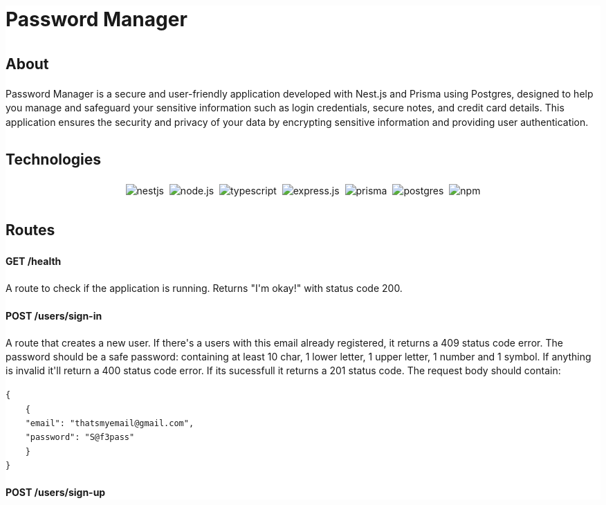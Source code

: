 # Password Manager

## About

Password Manager is a secure and user-friendly application developed with Nest.js and Prisma using Postgres, designed to help you manage and safeguard your sensitive information such as login credentials, secure notes, and credit card details. This application ensures the security and privacy of your data by encrypting sensitive information and providing user authentication.

## Technologies

<p align='center'>
<img style='margin: 2px;' src='https://img.shields.io/badge/nestjs-%23E0234E.svg?style=for-the-badge&logo=nestjs&logoColor=white' alt='nestjs'/>
<img style='margin: 2px;' src='https://img.shields.io/badge/Node.js-43853D?style=for-the-badge&logo=node.js&logoColor=white' alt='node.js'/>
<img style='margin: 2px;' src='https://img.shields.io/badge/typescript-%23007ACC.svg?style=for-the-badge&logo=typescript&logoColor=white' alt='typescript'>
<img style='margin: 2px;' src='https://img.shields.io/badge/express.js-%23404d59.svg?style=for-the-badge&logo=express&logoColor=%2361DAFB' alt='express.js'/>
<img style='margin: 2px;' src='https://img.shields.io/badge/Prisma-3982CE?style=for-the-badge&logo=Prisma&logoColor=white' alt='prisma'>
<img style='margin: 2px;' src='https://img.shields.io/badge/postgres-%234ea94b.svg?style=for-the-badge&logo=postgresql&logoColor=white' alt='postgres'>
<img style='margin: 2px; width:70px' src='https://img.shields.io/badge/NPM-%23CB3837.svg?style=for-the-badge&logo=npm&logoColor=white/' alt='npm'>
</p>

## Routes

#### <span style='font-weight:bold;'>GET</span> /health

A route to check if the application is running. Returns "I'm okay!" with status code 200.

#### <span style='font-weight:bold;'>POST</span> /users/sign-in

A route that creates a new user. If there's a users with this email already registered, it returns a 409 status code error. The password should be a safe password: containing at least 10 char, 1 lower letter, 1 upper letter, 1 number and 1 symbol. If anything is invalid it'll return a 400 status code error. If its sucessfull it returns a 201 status code. The request body should contain:

```
{
    {
    "email": "thatsmyemail@gmail.com",
    "password": "S@f3pass"
    }
}
```

#### <span style='font-weight:bold;'>POST</span> /users/sign-up
